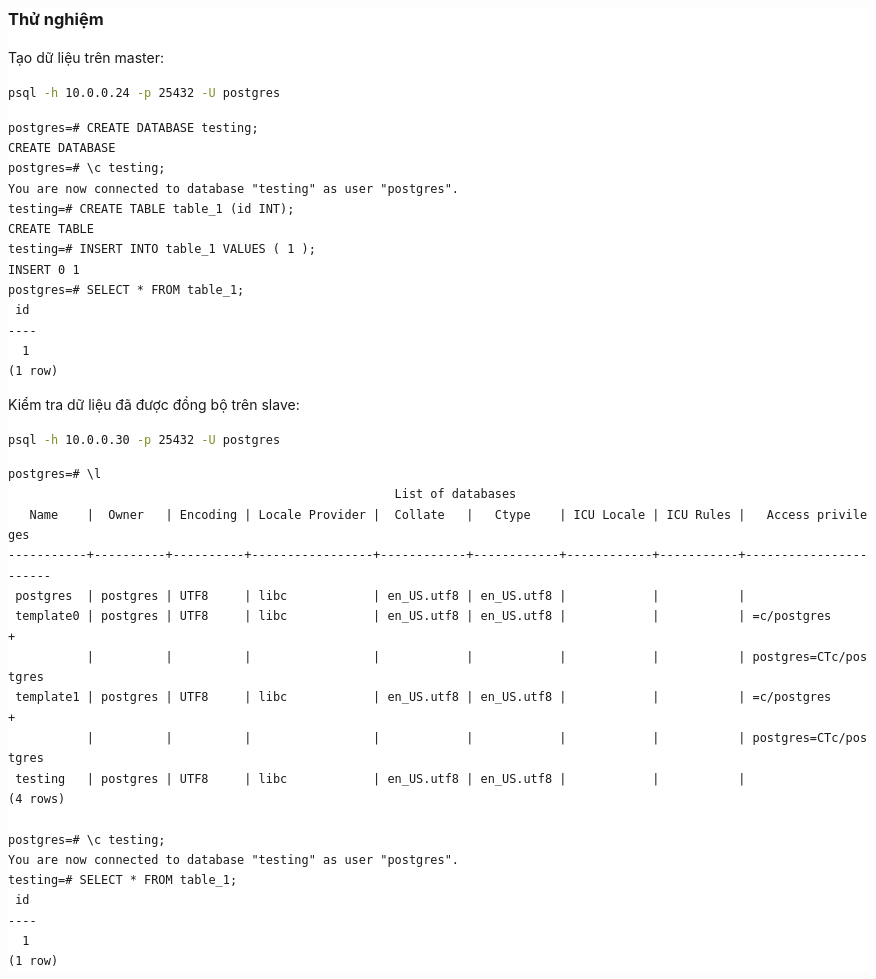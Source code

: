 ### Thử nghiệm

Tạo dữ liệu trên master:

```bash
psql -h 10.0.0.24 -p 25432 -U postgres
```
```
postgres=# CREATE DATABASE testing;
CREATE DATABASE
postgres=# \c testing;
You are now connected to database "testing" as user "postgres".
testing=# CREATE TABLE table_1 (id INT);
CREATE TABLE
testing=# INSERT INTO table_1 VALUES ( 1 );
INSERT 0 1
postgres=# SELECT * FROM table_1;
 id 
----
  1
(1 row)

```

Kiểm tra dữ liệu đã được đồng bộ trên slave:

```bash
psql -h 10.0.0.30 -p 25432 -U postgres
```
```
postgres=# \l
                                                      List of databases
   Name    |  Owner   | Encoding | Locale Provider |  Collate   |   Ctype    | ICU Locale | ICU Rules |   Access privileges   
-----------+----------+----------+-----------------+------------+------------+------------+-----------+-----------------------
 postgres  | postgres | UTF8     | libc            | en_US.utf8 | en_US.utf8 |            |           | 
 template0 | postgres | UTF8     | libc            | en_US.utf8 | en_US.utf8 |            |           | =c/postgres          +
           |          |          |                 |            |            |            |           | postgres=CTc/postgres
 template1 | postgres | UTF8     | libc            | en_US.utf8 | en_US.utf8 |            |           | =c/postgres          +
           |          |          |                 |            |            |            |           | postgres=CTc/postgres
 testing   | postgres | UTF8     | libc            | en_US.utf8 | en_US.utf8 |            |           | 
(4 rows)

postgres=# \c testing;
You are now connected to database "testing" as user "postgres".
testing=# SELECT * FROM table_1;
 id 
----
  1
(1 row)

```
